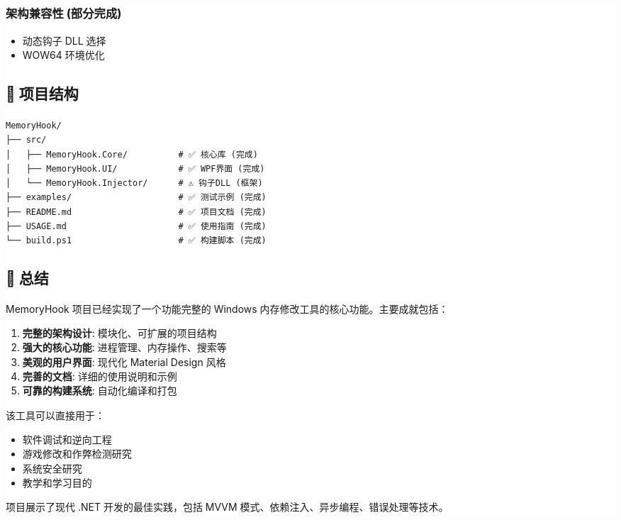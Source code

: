 ### 架构兼容性 (部分完成)
- 动态钩子 DLL 选择
- WOW64 环境优化

## 📁 项目结构

```
MemoryHook/
├── src/
│   ├── MemoryHook.Core/          # ✅ 核心库 (完成)
│   ├── MemoryHook.UI/            # ✅ WPF界面 (完成)
│   └── MemoryHook.Injector/      # ⚠️ 钩子DLL (框架)
├── examples/                     # ✅ 测试示例 (完成)
├── README.md                     # ✅ 项目文档 (完成)
├── USAGE.md                      # ✅ 使用指南 (完成)
└── build.ps1                     # ✅ 构建脚本 (完成)
```

## 🎉 总结

MemoryHook 项目已经实现了一个功能完整的 Windows 内存修改工具的核心功能。主要成就包括：

1. **完整的架构设计**: 模块化、可扩展的项目结构
2. **强大的核心功能**: 进程管理、内存操作、搜索等
3. **美观的用户界面**: 现代化 Material Design 风格
4. **完善的文档**: 详细的使用说明和示例
5. **可靠的构建系统**: 自动化编译和打包

该工具可以直接用于：
- 软件调试和逆向工程
- 游戏修改和作弊检测研究
- 系统安全研究
- 教学和学习目的

项目展示了现代 .NET 开发的最佳实践，包括 MVVM 模式、依赖注入、异步编程、错误处理等技术。
